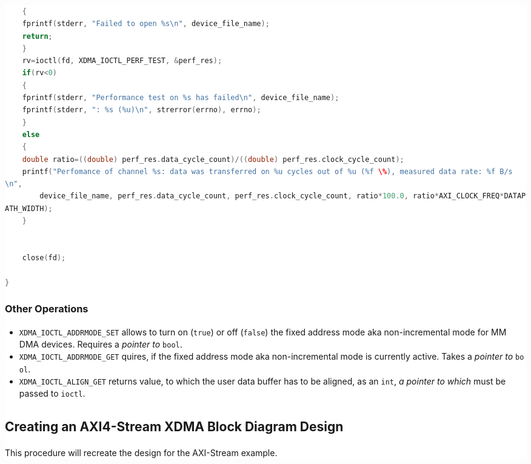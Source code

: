 ```C
    {
	fprintf(stderr, "Failed to open %s\n", device_file_name);
	return;
    }
    rv=ioctl(fd, XDMA_IOCTL_PERF_TEST, &perf_res);
    if(rv<0)
    {
	fprintf(stderr, "Performance test on %s has failed\n", device_file_name);
	fprintf(stderr, ": %s (%u)\n", strerror(errno), errno);
    }
    else
    {
	double ratio=((double) perf_res.data_cycle_count)/((double) perf_res.clock_cycle_count);
	printf("Perfomance of channel %s: data was transferred on %u cycles out of %u (%f \%), measured data rate: %f B/s \n",
		device_file_name, perf_res.data_cycle_count, perf_res.clock_cycle_count, ratio*100.0, ratio*AXI_CLOCK_FREQ*DATAPATH_WIDTH);
    }
    

    close(fd);

}
```

### Other Operations

   * `XDMA_IOCTL_ADDRMODE_SET` allows to turn on (`true`) or off (`false`) the fixed address mode aka non-incremental mode for MM DMA devices. Requires a *pointer to* `bool`.
   * `XDMA_IOCTL_ADDRMODE_GET` quires, if the fixed address mode aka non-incremental mode is currently active. Takes a *pointer to* `bool`.
   * `XDMA_IOCTL_ALIGN_GET` returns value, to which the user data buffer has to be aligned, as an `int`, *a pointer to which* must be passed to `ioctl`.


## Creating an AXI4-Stream XDMA Block Diagram Design

This procedure will recreate the design for the AXI-Stream example.
